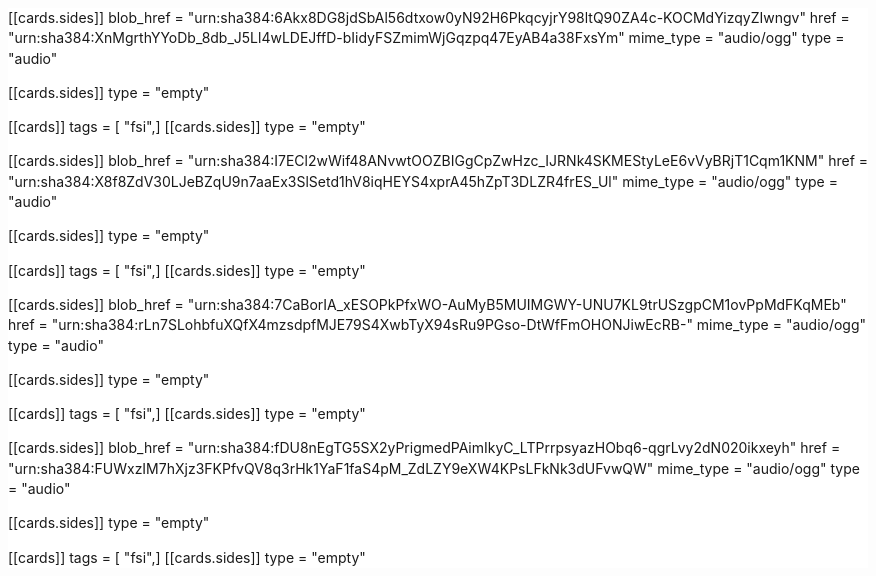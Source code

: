 [[cards.sides]]
blob_href = "urn:sha384:6Akx8DG8jdSbAl56dtxow0yN92H6PkqcyjrY98ltQ90ZA4c-KOCMdYizqyZIwngv"
href = "urn:sha384:XnMgrthYYoDb_8db_J5Ll4wLDEJffD-bIidyFSZmimWjGqzpq47EyAB4a38FxsYm"
mime_type = "audio/ogg"
type = "audio"

[[cards.sides]]
type = "empty"


[[cards]]
tags = [ "fsi",]
[[cards.sides]]
type = "empty"

[[cards.sides]]
blob_href = "urn:sha384:I7ECl2wWif48ANvwtOOZBIGgCpZwHzc_IJRNk4SKMEStyLeE6vVyBRjT1Cqm1KNM"
href = "urn:sha384:X8f8ZdV30LJeBZqU9n7aaEx3SlSetd1hV8iqHEYS4xprA45hZpT3DLZR4frES_Ul"
mime_type = "audio/ogg"
type = "audio"

[[cards.sides]]
type = "empty"


[[cards]]
tags = [ "fsi",]
[[cards.sides]]
type = "empty"

[[cards.sides]]
blob_href = "urn:sha384:7CaBorIA_xESOPkPfxWO-AuMyB5MUIMGWY-UNU7KL9trUSzgpCM1ovPpMdFKqMEb"
href = "urn:sha384:rLn7SLohbfuXQfX4mzsdpfMJE79S4XwbTyX94sRu9PGso-DtWfFmOHONJiwEcRB-"
mime_type = "audio/ogg"
type = "audio"

[[cards.sides]]
type = "empty"


[[cards]]
tags = [ "fsi",]
[[cards.sides]]
type = "empty"

[[cards.sides]]
blob_href = "urn:sha384:fDU8nEgTG5SX2yPrigmedPAimIkyC_LTPrrpsyazHObq6-qgrLvy2dN020ikxeyh"
href = "urn:sha384:FUWxzIM7hXjz3FKPfvQV8q3rHk1YaF1faS4pM_ZdLZY9eXW4KPsLFkNk3dUFvwQW"
mime_type = "audio/ogg"
type = "audio"

[[cards.sides]]
type = "empty"


[[cards]]
tags = [ "fsi",]
[[cards.sides]]
type = "empty"
